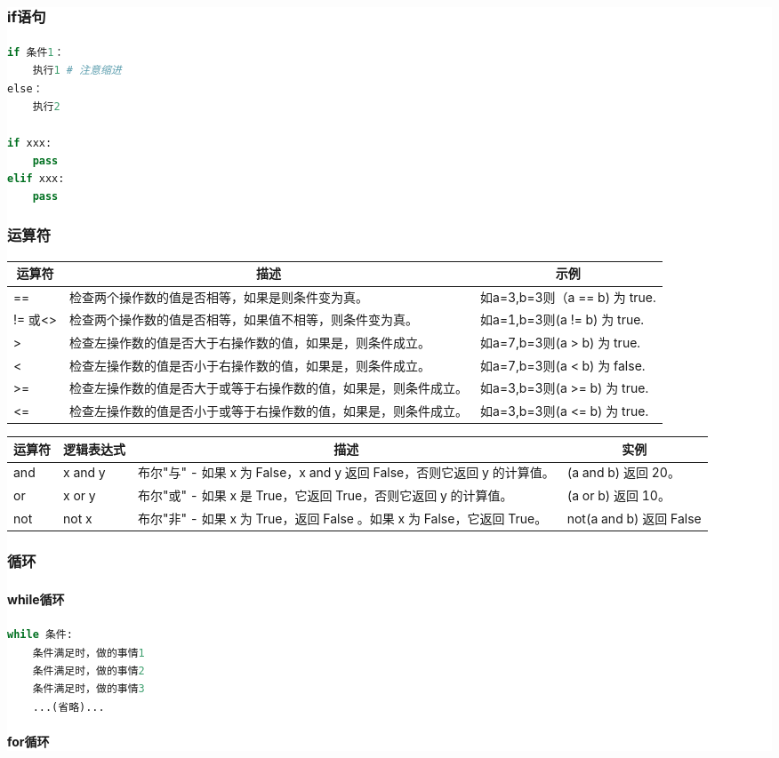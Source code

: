 

### if语句

```python
if 条件1：
	执行1 # 注意缩进
else：
	执行2
    
if xxx:
    pass
elif xxx:
    pass
```



### 运算符

| 运算符  | 描述                                                         | 示例                          |
| ------- | ------------------------------------------------------------ | ----------------------------- |
| ==      | 检查两个操作数的值是否相等，如果是则条件变为真。             | 如a=3,b=3则（a == b) 为 true. |
| != 或<> | 检查两个操作数的值是否相等，如果值不相等，则条件变为真。     | 如a=1,b=3则(a != b) 为 true.  |
| >       | 检查左操作数的值是否大于右操作数的值，如果是，则条件成立。   | 如a=7,b=3则(a > b) 为 true.   |
| <       | 检查左操作数的值是否小于右操作数的值，如果是，则条件成立。   | 如a=7,b=3则(a < b) 为 false.  |
| >=      | 检查左操作数的值是否大于或等于右操作数的值，如果是，则条件成立。 | 如a=3,b=3则(a >= b) 为 true.  |
| <=      | 检查左操作数的值是否小于或等于右操作数的值，如果是，则条件成立。 | 如a=3,b=3则(a <= b) 为 true.  |

| 运算符 | 逻辑表达式 | 描述                                                         | 实例                    |
| ------ | ---------- | ------------------------------------------------------------ | ----------------------- |
| and    | x and y    | 布尔"与" - 如果 x 为 False，x and y 返回 False，否则它返回 y 的计算值。 | (a and b) 返回 20。     |
| or     | x or y     | 布尔"或" - 如果 x 是 True，它返回 True，否则它返回 y 的计算值。 | (a or b) 返回 10。      |
| not    | not x      | 布尔"非" - 如果 x 为 True，返回 False 。如果 x 为 False，它返回 True。 | not(a and b) 返回 False |

### 循环

#### while循环

```python
while 条件:
    条件满足时，做的事情1
    条件满足时，做的事情2
    条件满足时，做的事情3
    ...(省略)...
```

#### for循环
